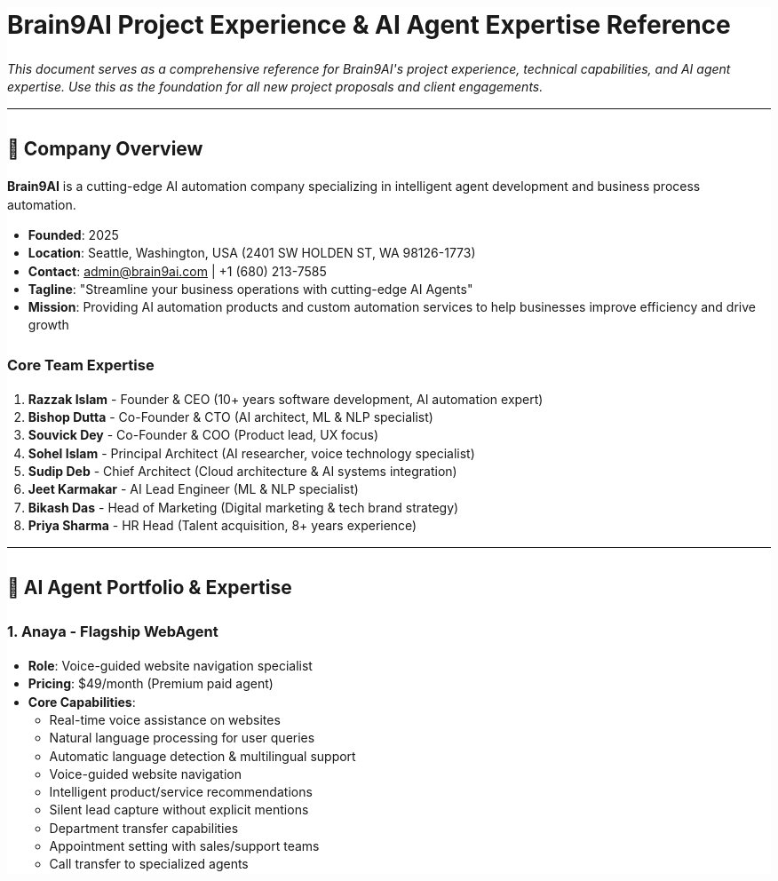 # Brain9AI Project Experience & AI Agent Expertise Reference

*This document serves as a comprehensive reference for Brain9AI's project experience, technical capabilities, and AI agent expertise. Use this as the foundation for all new project proposals and client engagements.*

---

## 🏢 Company Overview

**Brain9AI** is a cutting-edge AI automation company specializing in intelligent agent development and business process automation.

- **Founded**: 2025
- **Location**: Seattle, Washington, USA (2401 SW HOLDEN ST, WA 98126-1773)
- **Contact**: admin@brain9ai.com | +1 (680) 213-7585
- **Tagline**: "Streamline your business operations with cutting-edge AI Agents"
- **Mission**: Providing AI automation products and custom automation services to help businesses improve efficiency and drive growth

### Core Team Expertise

1. **Razzak Islam** - Founder & CEO (10+ years software development, AI automation expert)
2. **Bishop Dutta** - Co-Founder & CTO (AI architect, ML & NLP specialist)
3. **Souvick Dey** - Co-Founder & COO (Product lead, UX focus)
4. **Sohel Islam** - Principal Architect (AI researcher, voice technology specialist)
5. **Sudip Deb** - Chief Architect (Cloud architecture & AI systems integration)
6. **Jeet Karmakar** - AI Lead Engineer (ML & NLP specialist)
7. **Bikash Das** - Head of Marketing (Digital marketing & tech brand strategy)
8. **Priya Sharma** - HR Head (Talent acquisition, 8+ years experience)

---

## 🤖 AI Agent Portfolio & Expertise

### **1. Anaya - Flagship WebAgent**
- **Role**: Voice-guided website navigation specialist
- **Pricing**: $49/month (Premium paid agent)
- **Core Capabilities**:
  - Real-time voice assistance on websites
  - Natural language processing for user queries
  - Automatic language detection & multilingual support
  - Voice-guided website navigation
  - Intelligent product/service recommendations
  - Silent lead capture without explicit mentions
  - Department transfer capabilities
  - Appointment setting with sales/support teams
  - Call transfer to specialized agents
